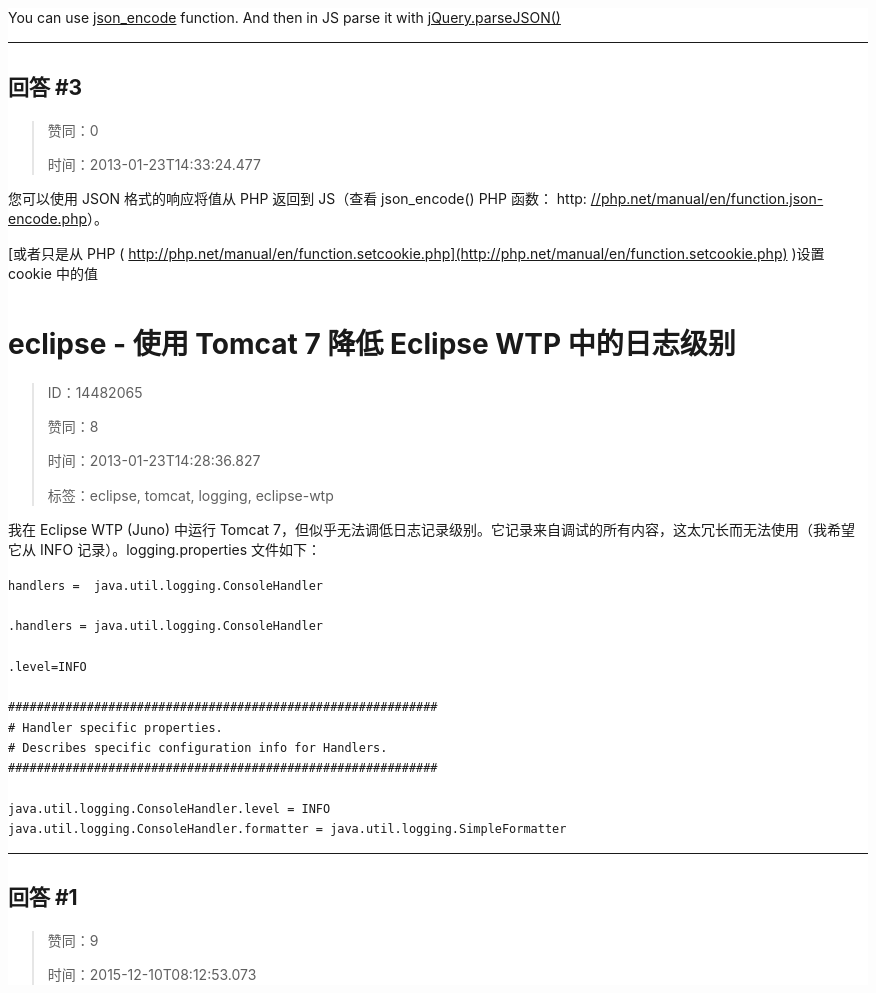 You can use [json_encode](http://php.net/manual/en/function.json-encode.php) function. And then in JS parse it with [jQuery.parseJSON()](http://api.jquery.com/jQuery.parseJSON/)

* * *

## 回答 #3

> 赞同：0
> 
> 时间：2013-01-23T14:33:24.477

您可以使用 JSON 格式的响应将值从 PHP 返回到 JS（查看 json_encode() PHP 函数： http: [//php.net/manual/en/function.json-encode.php](http://php.net/manual/en/function.json-encode.php)）。

[或者只是从 PHP ( http://php.net/manual/en/function.setcookie.php](http://php.net/manual/en/function.setcookie.php) )设置 cookie 中的值

# eclipse - 使用 Tomcat 7 降低 Eclipse WTP 中的日志级别

> ID：14482065
> 
> 赞同：8
> 
> 时间：2013-01-23T14:28:36.827
> 
> 标签：eclipse, tomcat, logging, eclipse-wtp

我在 Eclipse WTP (Juno) 中运行 Tomcat 7，但似乎无法调低日志记录级别。它记录来自调试的所有内容，这太冗长而无法使用（我希望它从 INFO 记录）。logging.properties 文件如下：

```
handlers =  java.util.logging.ConsoleHandler

.handlers = java.util.logging.ConsoleHandler

.level=INFO

############################################################
# Handler specific properties.
# Describes specific configuration info for Handlers.  
############################################################

java.util.logging.ConsoleHandler.level = INFO
java.util.logging.ConsoleHandler.formatter = java.util.logging.SimpleFormatter 
```

* * *

## 回答 #1

> 赞同：9
> 
> 时间：2015-12-10T08:12:53.073
